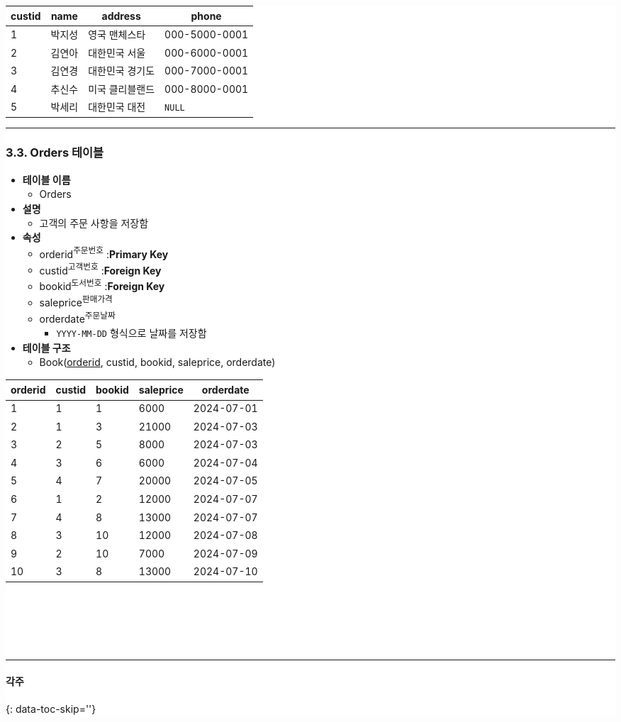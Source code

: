 | custid | name   | address         | phone         |
| ------ | ------ | --------------- | ------------- |
| 1      | 박지성 | 영국 맨체스타   | 000-5000-0001 |
| 2      | 김연아 | 대한민국 서울   | 000-6000-0001 |
| 3      | 김연경 | 대한민국 경기도 | 000-7000-0001 |
| 4      | 추신수 | 미국 클리블랜드 | 000-8000-0001 |
| 5      | 박세리 | 대한민국 대전   | `NULL`        |

---

### 3.3. Orders 테이블

- **테이블 이름**
  - Orders
- **설명**
  - 고객의 주문 사항을 저장함
- **속성**
  - orderid${}^{\mathrm{주문번호}}$ :**Primary Key**
  - custid${}^{\mathrm{고객번호}}$ :**Foreign Key**
  - bookid${}^{\mathrm{도서번호}}$ :**Foreign Key**
  - saleprice${}^{\mathrm{판매가격}}$
  - orderdate${}^{\mathrm{주문날짜}}$
    - `YYYY-MM-DD` 형식으로 날짜를 저장함
- **테이블 구조**
  - Book(<u>orderid</u>, custid, bookid, saleprice, orderdate)

| orderid | custid | bookid | saleprice | orderdate  |
| ------- | ------ | ------ | --------- | ---------- |
| 1       | 1      | 1      | 6000      | 2024-07-01 |
| 2       | 1      | 3      | 21000     | 2024-07-03 |
| 3       | 2      | 5      | 8000      | 2024-07-03 |
| 4       | 3      | 6      | 6000      | 2024-07-04 |
| 5       | 4      | 7      | 20000     | 2024-07-05 |
| 6       | 1      | 2      | 12000     | 2024-07-07 |
| 7       | 4      | 8      | 13000     | 2024-07-07 |
| 8       | 3      | 10     | 12000     | 2024-07-08 |
| 9       | 2      | 10     | 7000      | 2024-07-09 |
| 10      | 3      | 8      | 13000     | 2024-07-10 |



<br><br><br><br>

---

#### 각주
{: data-toc-skip=''}